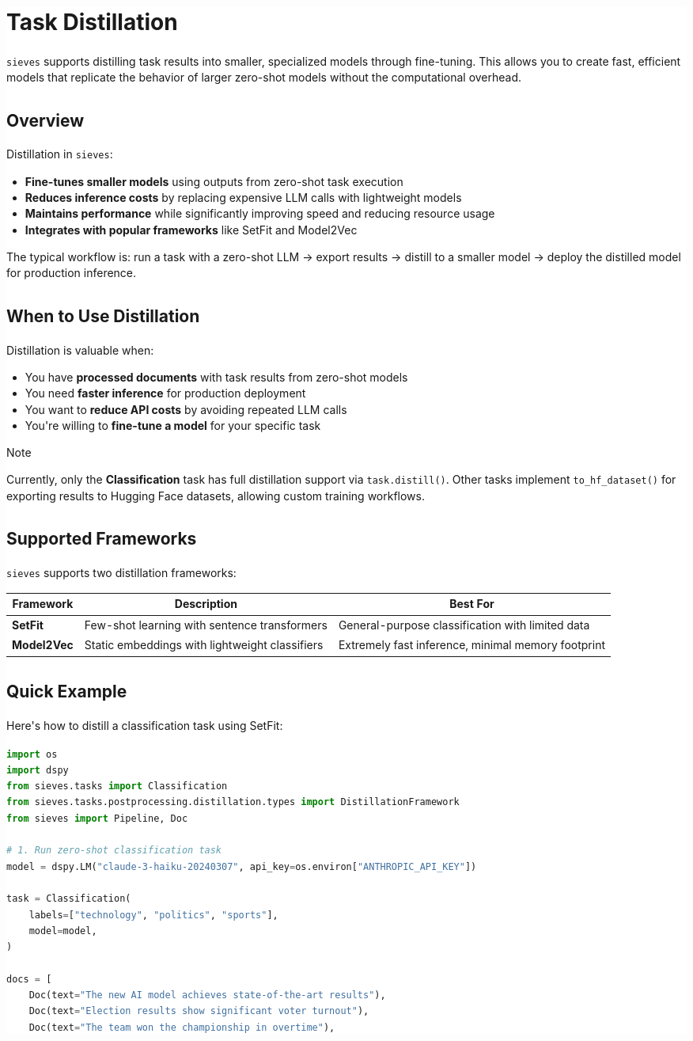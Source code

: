 # Task Distillation

`sieves` supports distilling task results into smaller, specialized models through fine-tuning. This allows you to create fast, efficient models that replicate the behavior of larger zero-shot models without the computational overhead.

## Overview

Distillation in `sieves`:
- **Fine-tunes smaller models** using outputs from zero-shot task execution
- **Reduces inference costs** by replacing expensive LLM calls with lightweight models
- **Maintains performance** while significantly improving speed and reducing resource usage
- **Integrates with popular frameworks** like SetFit and Model2Vec

The typical workflow is: run a task with a zero-shot LLM → export results → distill to a smaller model → deploy the distilled model for production inference.

## When to Use Distillation

Distillation is valuable when:
- You have **processed documents** with task results from zero-shot models
- You need **faster inference** for production deployment
- You want to **reduce API costs** by avoiding repeated LLM calls
- You're willing to **fine-tune a model** for your specific task

> [!NOTE]
> Currently, only the **Classification** task has full distillation support via `task.distill()`. Other tasks implement `to_hf_dataset()` for exporting results to Hugging Face datasets, allowing custom training workflows.

## Supported Frameworks

`sieves` supports two distillation frameworks:

| Framework | Description | Best For |
|-----------|-------------|----------|
| **SetFit** | Few-shot learning with sentence transformers | General-purpose classification with limited data |
| **Model2Vec** | Static embeddings with lightweight classifiers | Extremely fast inference, minimal memory footprint |

## Quick Example

Here's how to distill a classification task using SetFit:

```python
import os
import dspy
from sieves.tasks import Classification
from sieves.tasks.postprocessing.distillation.types import DistillationFramework
from sieves import Pipeline, Doc

# 1. Run zero-shot classification task
model = dspy.LM("claude-3-haiku-20240307", api_key=os.environ["ANTHROPIC_API_KEY"])

task = Classification(
    labels=["technology", "politics", "sports"],
    model=model,
)

docs = [
    Doc(text="The new AI model achieves state-of-the-art results"),
    Doc(text="Election results show significant voter turnout"),
    Doc(text="The team won the championship in overtime"),
```